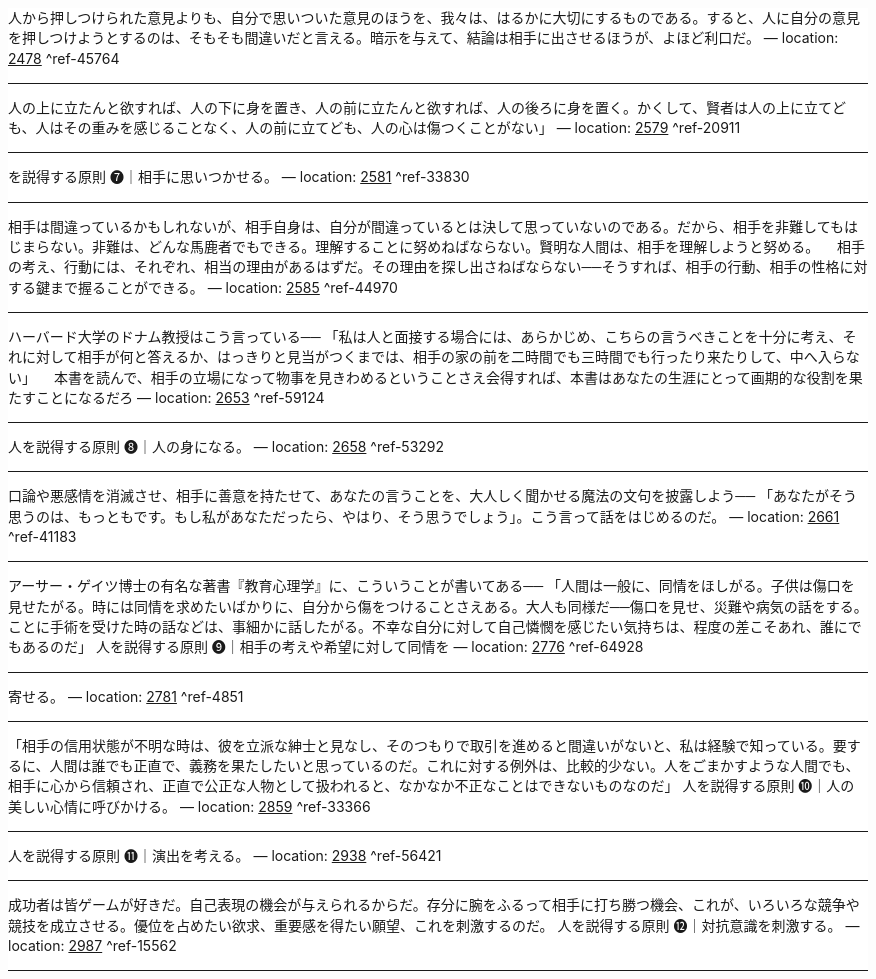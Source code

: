 人から押しつけられた意見よりも、自分で思いついた意見のほうを、我々は、はるかに大切にするものである。すると、人に自分の意見を押しつけようとするのは、そもそも間違いだと言える。暗示を与えて、結論は相手に出させるほうが、よほど利口だ。 — location: [2478](kindle://book?action=open&asin=B01ASX39NS&location=2478) ^ref-45764

---
人の上に立たんと欲すれば、人の下に身を置き、人の前に立たんと欲すれば、人の後ろに身を置く。かくして、賢者は人の上に立てども、人はその重みを感じることなく、人の前に立てども、人の心は傷つくことがない」 — location: [2579](kindle://book?action=open&asin=B01ASX39NS&location=2579) ^ref-20911

---
を説得する原則 ❼｜相手に思いつかせる。 — location: [2581](kindle://book?action=open&asin=B01ASX39NS&location=2581) ^ref-33830

---
相手は間違っているかもしれないが、相手自身は、自分が間違っているとは決して思っていないのである。だから、相手を非難してもはじまらない。非難は、どんな馬鹿者でもできる。理解することに努めねばならない。賢明な人間は、相手を理解しようと努める。 　相手の考え、行動には、それぞれ、相当の理由があるはずだ。その理由を探し出さねばならない──そうすれば、相手の行動、相手の性格に対する鍵まで握ることができる。 — location: [2585](kindle://book?action=open&asin=B01ASX39NS&location=2585) ^ref-44970

---
ハーバード大学のドナム教授はこう言っている── 「私は人と面接する場合には、あらかじめ、こちらの言うべきことを十分に考え、それに対して相手が何と答えるか、はっきりと見当がつくまでは、相手の家の前を二時間でも三時間でも行ったり来たりして、中へ入らない」 　本書を読んで、相手の立場になって物事を見きわめるということさえ会得すれば、本書はあなたの生涯にとって画期的な役割を果たすことになるだろ — location: [2653](kindle://book?action=open&asin=B01ASX39NS&location=2653) ^ref-59124

---
人を説得する原則 ❽｜人の身になる。 — location: [2658](kindle://book?action=open&asin=B01ASX39NS&location=2658) ^ref-53292

---
口論や悪感情を消滅させ、相手に善意を持たせて、あなたの言うことを、大人しく聞かせる魔法の文句を披露しよう── 「あなたがそう思うのは、もっともです。もし私があなただったら、やはり、そう思うでしょう」。こう言って話をはじめるのだ。 — location: [2661](kindle://book?action=open&asin=B01ASX39NS&location=2661) ^ref-41183

---
アーサー・ゲイツ博士の有名な著書『教育心理学』に、こういうことが書いてある── 「人間は一般に、同情をほしがる。子供は傷口を見せたがる。時には同情を求めたいばかりに、自分から傷をつけることさえある。大人も同様だ──傷口を見せ、災難や病気の話をする。ことに手術を受けた時の話などは、事細かに話したがる。不幸な自分に対して自己憐憫を感じたい気持ちは、程度の差こそあれ、誰にでもあるのだ」 人を説得する原則 ❾｜相手の考えや希望に対して同情を — location: [2776](kindle://book?action=open&asin=B01ASX39NS&location=2776) ^ref-64928

---
寄せる。 — location: [2781](kindle://book?action=open&asin=B01ASX39NS&location=2781) ^ref-4851

---
「相手の信用状態が不明な時は、彼を立派な紳士と見なし、そのつもりで取引を進めると間違いがないと、私は経験で知っている。要するに、人間は誰でも正直で、義務を果たしたいと思っているのだ。これに対する例外は、比較的少ない。人をごまかすような人間でも、相手に心から信頼され、正直で公正な人物として扱われると、なかなか不正なことはできないものなのだ」 人を説得する原則 ❿｜人の美しい心情に呼びかける。 — location: [2859](kindle://book?action=open&asin=B01ASX39NS&location=2859) ^ref-33366

---
人を説得する原則 ⓫｜演出を考える。 — location: [2938](kindle://book?action=open&asin=B01ASX39NS&location=2938) ^ref-56421

---
成功者は皆ゲームが好きだ。自己表現の機会が与えられるからだ。存分に腕をふるって相手に打ち勝つ機会、これが、いろいろな競争や競技を成立させる。優位を占めたい欲求、重要感を得たい願望、これを刺激するのだ。 人を説得する原則 ⓬｜対抗意識を刺激する。 — location: [2987](kindle://book?action=open&asin=B01ASX39NS&location=2987) ^ref-15562

---
